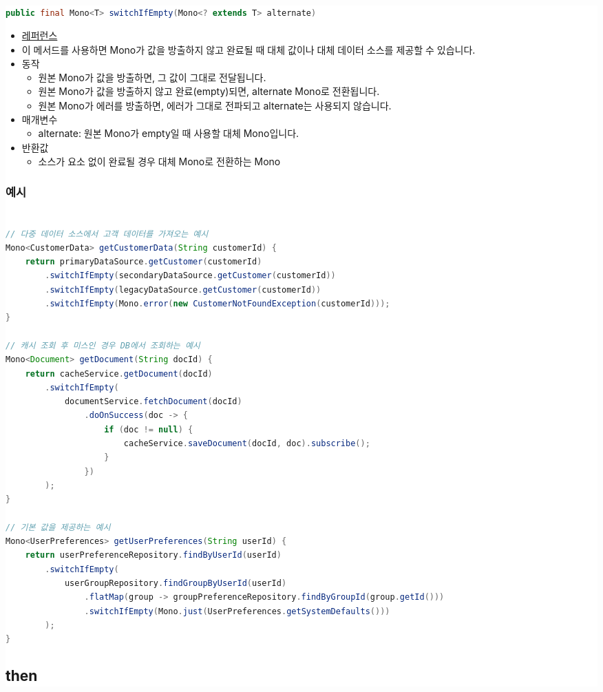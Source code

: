 ```java
public final Mono<T> switchIfEmpty(Mono<? extends T> alternate)
```

- [레퍼런스](https://projectreactor.io/docs/core/release/api/reactor/core/publisher/Mono.html#switchIfEmpty-reactor.core.publisher.Mono-)
- 이 메서드를 사용하면 Mono가 값을 방출하지 않고 완료될 때 대체 값이나 대체 데이터 소스를 제공할 수 있습니다.
- 동작
  - 원본 Mono가 값을 방출하면, 그 값이 그대로 전달됩니다.
  - 원본 Mono가 값을 방출하지 않고 완료(empty)되면, alternate Mono로 전환됩니다.
  - 원본 Mono가 에러를 방출하면, 에러가 그대로 전파되고 alternate는 사용되지 않습니다.
- 매개변수
  - alternate: 원본 Mono가 empty일 때 사용할 대체 Mono입니다.
- 반환값
  - 소스가 요소 없이 완료될 경우 대체 Mono로 전환하는 Mono

### 예시

```java

// 다중 데이터 소스에서 고객 데이터를 가져오는 예시
Mono<CustomerData> getCustomerData(String customerId) {
    return primaryDataSource.getCustomer(customerId)
        .switchIfEmpty(secondaryDataSource.getCustomer(customerId))
        .switchIfEmpty(legacyDataSource.getCustomer(customerId))
        .switchIfEmpty(Mono.error(new CustomerNotFoundException(customerId)));
}

// 캐시 조회 후 미스인 경우 DB에서 조회하는 예시
Mono<Document> getDocument(String docId) {
    return cacheService.getDocument(docId)
        .switchIfEmpty(
            documentService.fetchDocument(docId)
                .doOnSuccess(doc -> {
                    if (doc != null) {
                        cacheService.saveDocument(docId, doc).subscribe();
                    }
                })
        );
}

// 기본 값을 제공하는 예시
Mono<UserPreferences> getUserPreferences(String userId) {
    return userPreferenceRepository.findByUserId(userId)
        .switchIfEmpty(
            userGroupRepository.findGroupByUserId(userId)
                .flatMap(group -> groupPreferenceRepository.findByGroupId(group.getId()))
                .switchIfEmpty(Mono.just(UserPreferences.getSystemDefaults()))
        );
}
```

## then
